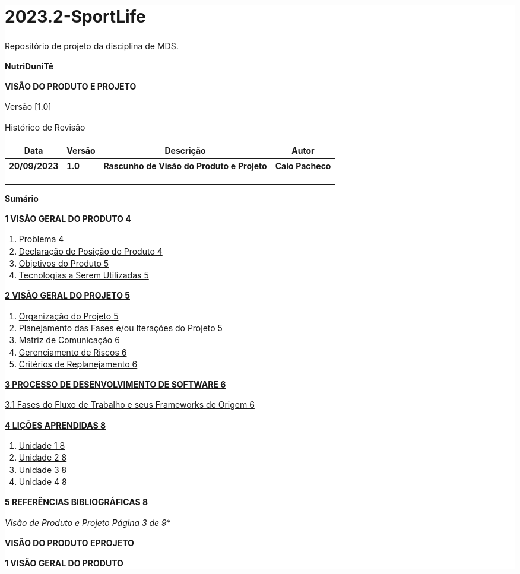 # 2023.2-SportLife
Repositório de projeto da disciplina de MDS.

**NutriDuniTê**

**VISÃO DO PRODUTO E PROJETO**

Versão [1.0]

Histórico de Revisão



|Data|Versão|Descrição|Autor|
| - | - | - | - |
|**20/09/2023**|**1.0**|**Rascunho de Visão do Produto e Projeto**|**Caio Pacheco**|
|||||
|||||
|||||
**Sumário**

[**1 VISÃO GERAL DO PRODUTO 4**](#_page3_x72.00_y109.00)

1. [Problema 4](#_page3_x72.00_y150.25)
1. [Declaração de Posição do Produto 4](#_page3_x72.00_y481.99)
1. [Objetivos do Produto 5](#_page4_x72.00_y72.00)
1. [Tecnologias a Serem Utilizadas 5](#_page4_x72.00_y134.60)

[**2 VISÃO GERAL DO PROJETO 5**](#_page4_x72.00_y203.19)

1. [Organização do Projeto 5](#_page4_x72.00_y244.44)
1. [Planejamento das Fases e/ou Iterações do Projeto 5](#_page4_x72.00_y543.58)
1. [Matriz de Comunicação 6](#_page5_x72.00_y94.10)
1. [Gerenciamento de Riscos 6](#_page5_x72.00_y295.79)
1. [Critérios de Replanejamento 6](#_page5_x72.00_y473.37)

[**3 PROCESSO DE DESENVOLVIMENTO DE SOFTWARE 6**](#_page5_x72.00_y540.03)

[3.1 Fases do Fluxo de Trabalho e seus Frameworks de Origem 6](#_page5_x72.00_y587.27)

[**4 LIÇÕES APRENDIDAS 8**](#_page7_x72.00_y436.50)

1. [Unidade 1 8](#_page7_x72.00_y483.75)
1. [Unidade 2 8](#_page7_x72.00_y563.84)
1. [Unidade 3 8](#_page7_x72.00_y649.94)
1. [Unidade 4 8](#_page8_x72.00_y72.00)

[**5 REFERÊNCIAS BIBLIOGRÁFICAS 8**](#_page8_x72.00_y155.54)

*Visão de Produto e Projeto Página 3 de 9**

**VISÃO DO PRODUTO EPROJETO**

<a name="_page3_x72.00_y109.00"></a>**1 VISÃO GERAL DO PRODUTO**
